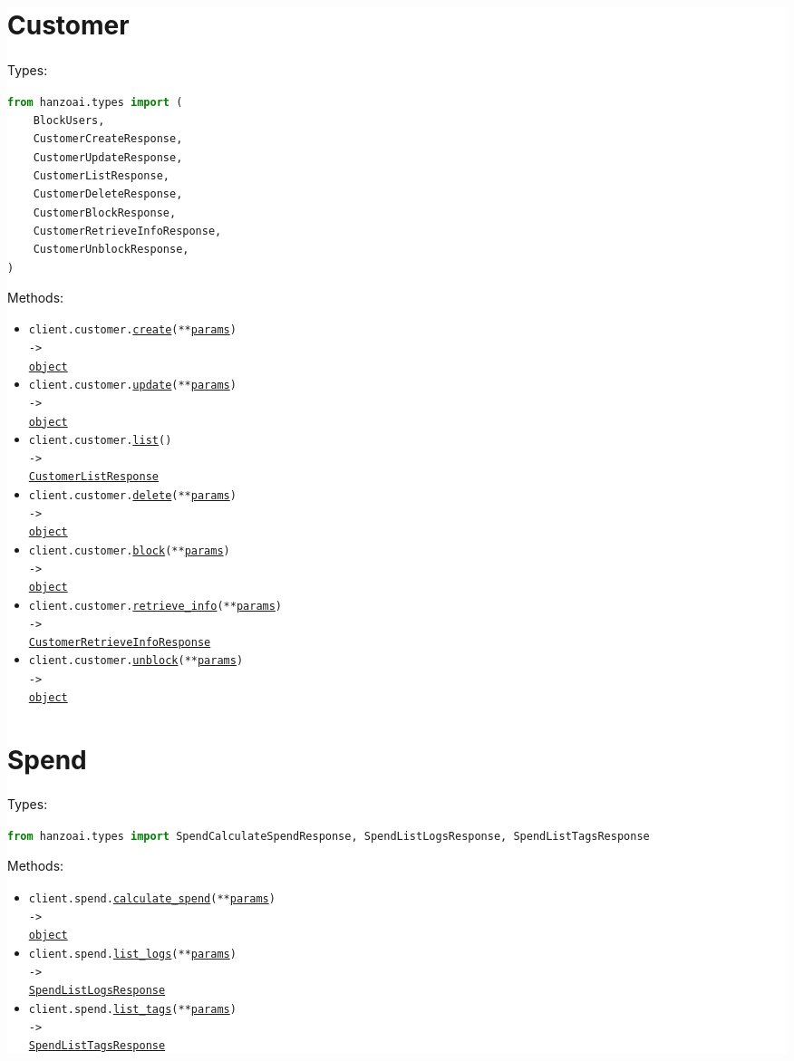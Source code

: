 # Customer

Types:

```python
from hanzoai.types import (
    BlockUsers,
    CustomerCreateResponse,
    CustomerUpdateResponse,
    CustomerListResponse,
    CustomerDeleteResponse,
    CustomerBlockResponse,
    CustomerRetrieveInfoResponse,
    CustomerUnblockResponse,
)
```

Methods:

- <code title="post /customer/new">client.customer.<a href="./src/hanzoai/resources/customer.py">create</a>(\*\*<a href="src/hanzoai/types/customer_create_params.py">params</a>) -> <a href="./src/hanzoai/types/customer_create_response.py">object</a></code>
- <code title="post /customer/update">client.customer.<a href="./src/hanzoai/resources/customer.py">update</a>(\*\*<a href="src/hanzoai/types/customer_update_params.py">params</a>) -> <a href="./src/hanzoai/types/customer_update_response.py">object</a></code>
- <code title="get /customer/list">client.customer.<a href="./src/hanzoai/resources/customer.py">list</a>() -> <a href="./src/hanzoai/types/customer_list_response.py">CustomerListResponse</a></code>
- <code title="post /customer/delete">client.customer.<a href="./src/hanzoai/resources/customer.py">delete</a>(\*\*<a href="src/hanzoai/types/customer_delete_params.py">params</a>) -> <a href="./src/hanzoai/types/customer_delete_response.py">object</a></code>
- <code title="post /customer/block">client.customer.<a href="./src/hanzoai/resources/customer.py">block</a>(\*\*<a href="src/hanzoai/types/customer_block_params.py">params</a>) -> <a href="./src/hanzoai/types/customer_block_response.py">object</a></code>
- <code title="get /customer/info">client.customer.<a href="./src/hanzoai/resources/customer.py">retrieve_info</a>(\*\*<a href="src/hanzoai/types/customer_retrieve_info_params.py">params</a>) -> <a href="./src/hanzoai/types/customer_retrieve_info_response.py">CustomerRetrieveInfoResponse</a></code>
- <code title="post /customer/unblock">client.customer.<a href="./src/hanzoai/resources/customer.py">unblock</a>(\*\*<a href="src/hanzoai/types/customer_unblock_params.py">params</a>) -> <a href="./src/hanzoai/types/customer_unblock_response.py">object</a></code>

# Spend

Types:

```python
from hanzoai.types import SpendCalculateSpendResponse, SpendListLogsResponse, SpendListTagsResponse
```

Methods:

- <code title="post /spend/calculate">client.spend.<a href="./src/hanzoai/resources/spend.py">calculate_spend</a>(\*\*<a href="src/hanzoai/types/spend_calculate_spend_params.py">params</a>) -> <a href="./src/hanzoai/types/spend_calculate_spend_response.py">object</a></code>
- <code title="get /spend/logs">client.spend.<a href="./src/hanzoai/resources/spend.py">list_logs</a>(\*\*<a href="src/hanzoai/types/spend_list_logs_params.py">params</a>) -> <a href="./src/hanzoai/types/spend_list_logs_response.py">SpendListLogsResponse</a></code>
- <code title="get /spend/tags">client.spend.<a href="./src/hanzoai/resources/spend.py">list_tags</a>(\*\*<a href="src/hanzoai/types/spend_list_tags_params.py">params</a>) -> <a href="./src/hanzoai/types/spend_list_tags_response.py">SpendListTagsResponse</a></code>
